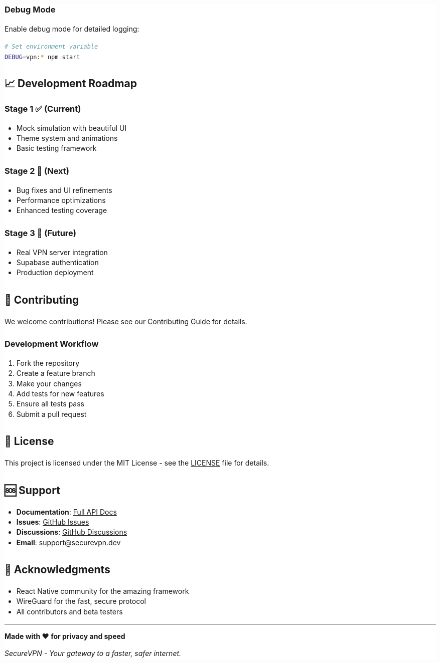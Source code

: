 ### Debug Mode

Enable debug mode for detailed logging:
```bash
# Set environment variable
DEBUG=vpn:* npm start
```

## 📈 Development Roadmap

### Stage 1 ✅ (Current)
- Mock simulation with beautiful UI
- Theme system and animations
- Basic testing framework

### Stage 2 🔄 (Next)
- Bug fixes and UI refinements
- Performance optimizations
- Enhanced testing coverage

### Stage 3 🚀 (Future)
- Real VPN server integration
- Supabase authentication
- Production deployment

## 🤝 Contributing

We welcome contributions! Please see our [Contributing Guide](CONTRIBUTING.md) for details.

### Development Workflow
1. Fork the repository
2. Create a feature branch
3. Make your changes
4. Add tests for new features
5. Ensure all tests pass
6. Submit a pull request

## 📄 License

This project is licensed under the MIT License - see the [LICENSE](LICENSE) file for details.

## 🆘 Support

- **Documentation**: [Full API Docs](https://securevpn.dev/docs)
- **Issues**: [GitHub Issues](https://github.com/yourusername/securevpn/issues)
- **Discussions**: [GitHub Discussions](https://github.com/yourusername/securevpn/discussions)
- **Email**: support@securevpn.dev

## 🙏 Acknowledgments

- React Native community for the amazing framework
- WireGuard for the fast, secure protocol
- All contributors and beta testers

---

**Made with ❤️ for privacy and speed**

*SecureVPN - Your gateway to a faster, safer internet.*